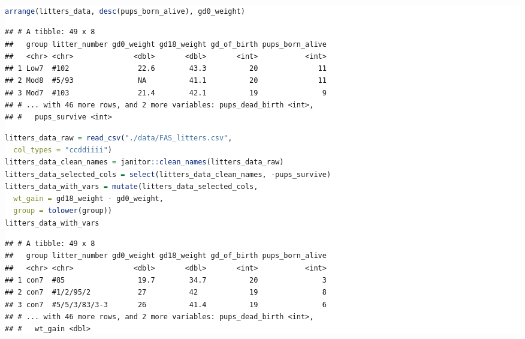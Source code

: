 ``` r
arrange(litters_data, desc(pups_born_alive), gd0_weight)
```

    ## # A tibble: 49 x 8
    ##   group litter_number gd0_weight gd18_weight gd_of_birth pups_born_alive
    ##   <chr> <chr>              <dbl>       <dbl>       <int>           <int>
    ## 1 Low7  #102                22.6        43.3          20              11
    ## 2 Mod8  #5/93               NA          41.1          20              11
    ## 3 Mod7  #103                21.4        42.1          19               9
    ## # ... with 46 more rows, and 2 more variables: pups_dead_birth <int>,
    ## #   pups_survive <int>

``` r
litters_data_raw = read_csv("./data/FAS_litters.csv",
  col_types = "ccddiiii")
litters_data_clean_names = janitor::clean_names(litters_data_raw)
litters_data_selected_cols = select(litters_data_clean_names, -pups_survive)
litters_data_with_vars = mutate(litters_data_selected_cols, 
  wt_gain = gd18_weight - gd0_weight,
  group = tolower(group))
litters_data_with_vars
```

    ## # A tibble: 49 x 8
    ##   group litter_number gd0_weight gd18_weight gd_of_birth pups_born_alive
    ##   <chr> <chr>              <dbl>       <dbl>       <int>           <int>
    ## 1 con7  #85                 19.7        34.7          20               3
    ## 2 con7  #1/2/95/2           27          42            19               8
    ## 3 con7  #5/5/3/83/3-3       26          41.4          19               6
    ## # ... with 46 more rows, and 2 more variables: pups_dead_birth <int>,
    ## #   wt_gain <dbl>
